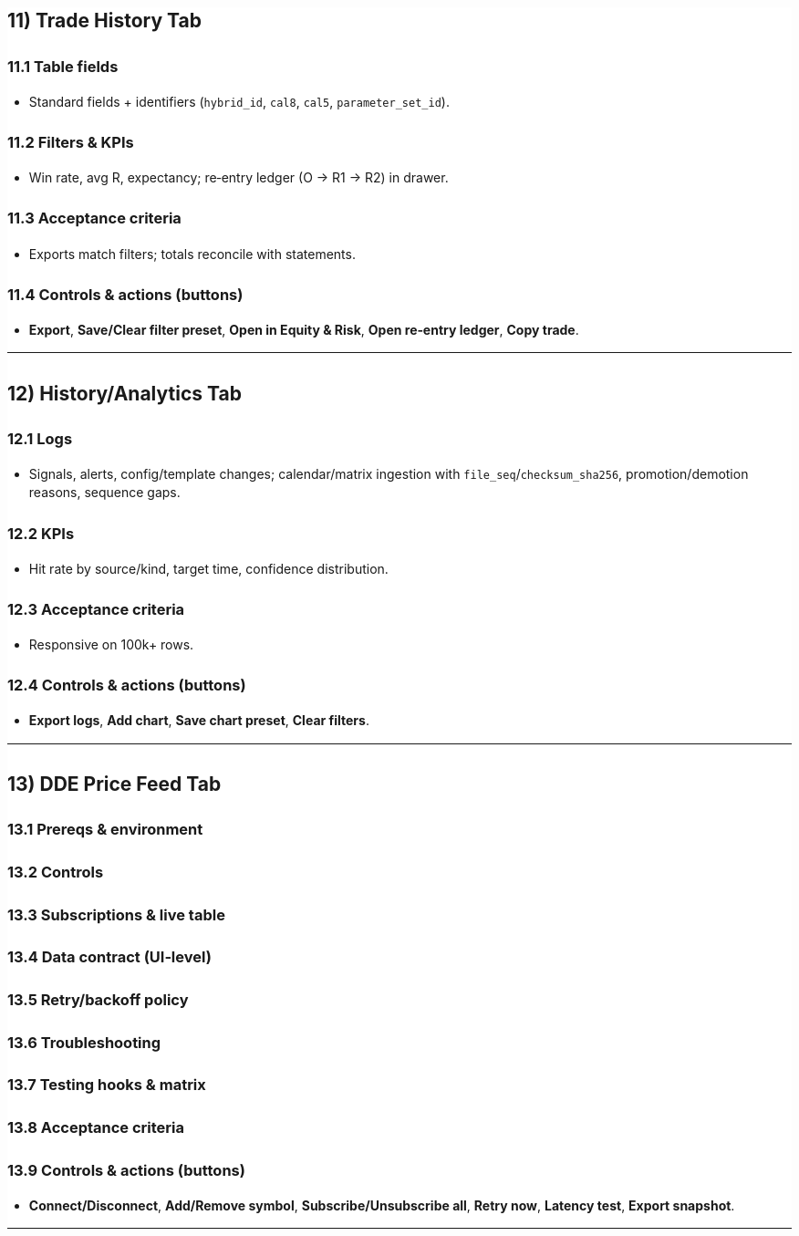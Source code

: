 
## 11) Trade History Tab
### 11.1 Table fields
- Standard fields + identifiers (`hybrid_id`, `cal8`, `cal5`, `parameter_set_id`).

### 11.2 Filters & KPIs
- Win rate, avg R, expectancy; re‑entry ledger (O → R1 → R2) in drawer.

### 11.3 Acceptance criteria
- Exports match filters; totals reconcile with statements.

### 11.4 Controls & actions (buttons)
- **Export**, **Save/Clear filter preset**, **Open in Equity & Risk**, **Open re‑entry ledger**, **Copy trade**.

---

## 12) History/Analytics Tab
### 12.1 Logs
- Signals, alerts, config/template changes; calendar/matrix ingestion with `file_seq`/`checksum_sha256`, promotion/demotion reasons, sequence gaps.

### 12.2 KPIs
- Hit rate by source/kind, target time, confidence distribution.

### 12.3 Acceptance criteria
- Responsive on 100k+ rows.

### 12.4 Controls & actions (buttons)
- **Export logs**, **Add chart**, **Save chart preset**, **Clear filters**.

---

## 13) DDE Price Feed Tab
### 13.1 Prereqs & environment
### 13.2 Controls
### 13.3 Subscriptions & live table
### 13.4 Data contract (UI‑level)
### 13.5 Retry/backoff policy
### 13.6 Troubleshooting
### 13.7 Testing hooks & matrix
### 13.8 Acceptance criteria
### 13.9 Controls & actions (buttons)
- **Connect/Disconnect**, **Add/Remove symbol**, **Subscribe/Unsubscribe all**, **Retry now**, **Latency test**, **Export snapshot**.

---